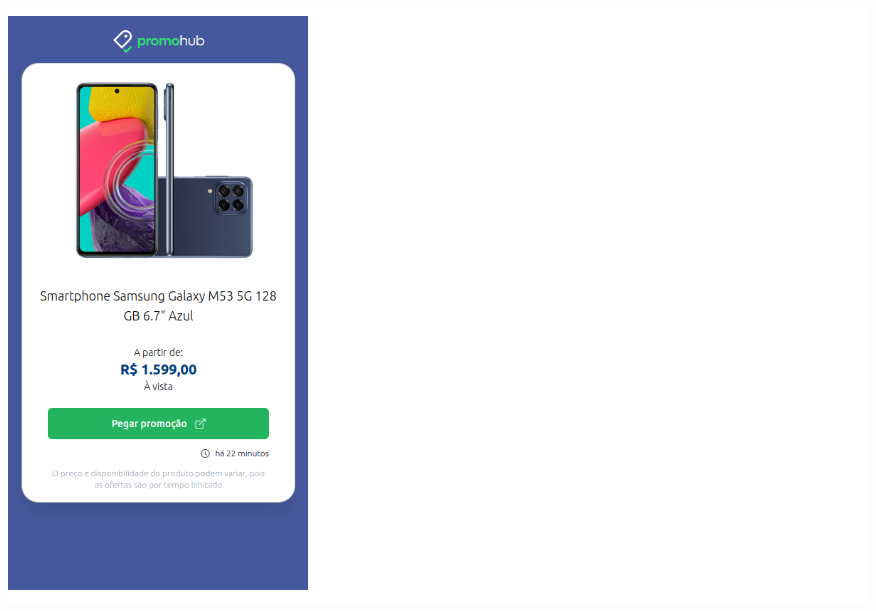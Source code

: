   <img src="https://github.com/GTBabata/Promohub/blob/master/src/img/ReadmeImg/singlecard-mobile.png" width="300px" height="590px">
</p>
